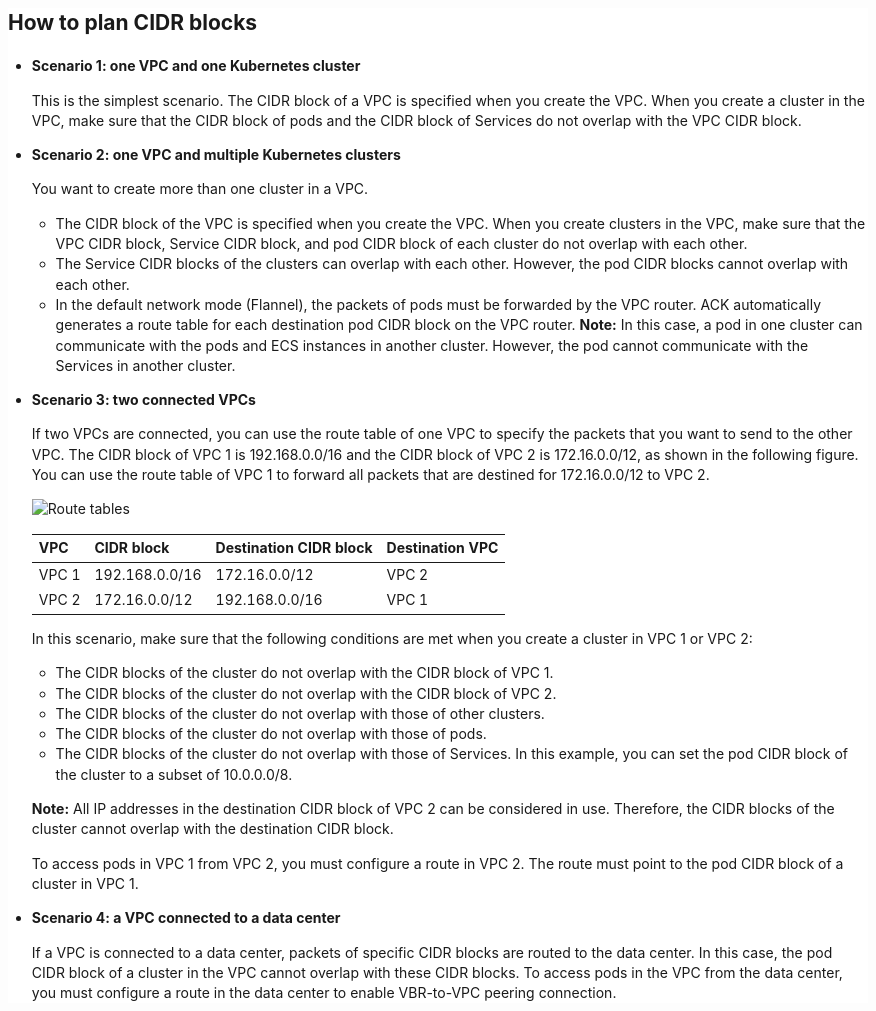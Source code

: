 ## How to plan CIDR blocks

-   **Scenario 1: one VPC and one Kubernetes cluster**

    This is the simplest scenario. The CIDR block of a VPC is specified when you create the VPC. When you create a cluster in the VPC, make sure that the CIDR block of pods and the CIDR block of Services do not overlap with the VPC CIDR block.

-   **Scenario 2: one VPC and multiple Kubernetes clusters**

    You want to create more than one cluster in a VPC.

    -   The CIDR block of the VPC is specified when you create the VPC. When you create clusters in the VPC, make sure that the VPC CIDR block, Service CIDR block, and pod CIDR block of each cluster do not overlap with each other.
    -   The Service CIDR blocks of the clusters can overlap with each other. However, the pod CIDR blocks cannot overlap with each other.
    -   In the default network mode \(Flannel\), the packets of pods must be forwarded by the VPC router. ACK automatically generates a route table for each destination pod CIDR block on the VPC router.
    **Note:** In this case, a pod in one cluster can communicate with the pods and ECS instances in another cluster. However, the pod cannot communicate with the Services in another cluster.

-   **Scenario 3: two connected VPCs**

    If two VPCs are connected, you can use the route table of one VPC to specify the packets that you want to send to the other VPC. The CIDR block of VPC 1 is 192.168.0.0/16 and the CIDR block of VPC 2 is 172.16.0.0/12, as shown in the following figure. You can use the route table of VPC 1 to forward all packets that are destined for 172.16.0.0/12 to VPC 2.

    ![Route tables](https://static-aliyun-doc.oss-accelerate.aliyuncs.com/assets/img/en-US/1595185261/p8765.png)

    |VPC|CIDR block|Destination CIDR block|Destination VPC|
    |---|----------|----------------------|---------------|
    |VPC 1|192.168.0.0/16|172.16.0.0/12|VPC 2|
    |VPC 2|172.16.0.0/12|192.168.0.0/16|VPC 1|

    In this scenario, make sure that the following conditions are met when you create a cluster in VPC 1 or VPC 2:

    -   The CIDR blocks of the cluster do not overlap with the CIDR block of VPC 1.
    -   The CIDR blocks of the cluster do not overlap with the CIDR block of VPC 2.
    -   The CIDR blocks of the cluster do not overlap with those of other clusters.
    -   The CIDR blocks of the cluster do not overlap with those of pods.
    -   The CIDR blocks of the cluster do not overlap with those of Services.
    In this example, you can set the pod CIDR block of the cluster to a subset of 10.0.0.0/8.

    **Note:** All IP addresses in the destination CIDR block of VPC 2 can be considered in use. Therefore, the CIDR blocks of the cluster cannot overlap with the destination CIDR block.

    To access pods in VPC 1 from VPC 2, you must configure a route in VPC 2. The route must point to the pod CIDR block of a cluster in VPC 1.

-   **Scenario 4: a VPC connected to a data center**

    If a VPC is connected to a data center, packets of specific CIDR blocks are routed to the data center. In this case, the pod CIDR block of a cluster in the VPC cannot overlap with these CIDR blocks. To access pods in the VPC from the data center, you must configure a route in the data center to enable VBR-to-VPC peering connection.
